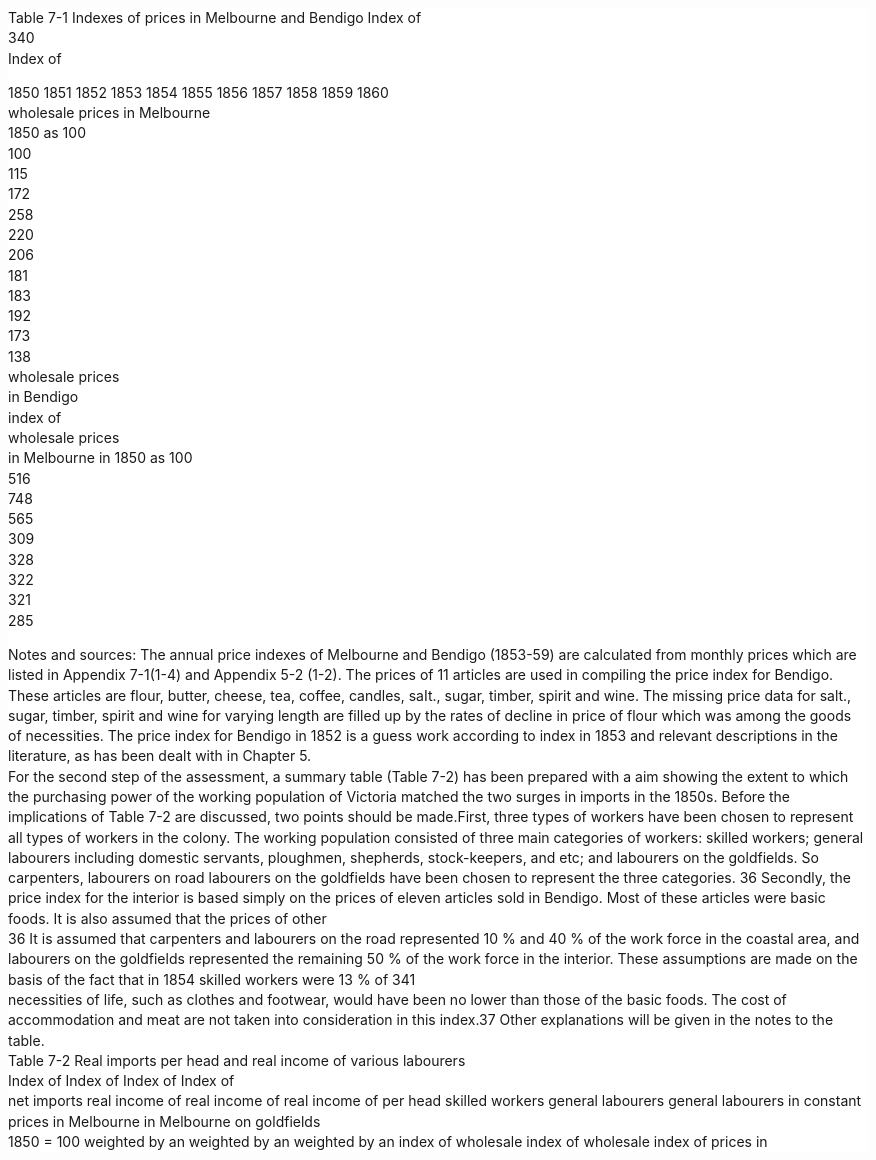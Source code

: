 Table 7-1 Indexes of prices in Melbourne and Bendigo  Index of  
340  
Index of  


1850  1851  1852  1853  1854  1855  1856  1857  1858  1859  1860  
wholesale prices  in Melbourne  
1850 as 100  
100  
115  
172  
258  
220  
206  
181  
183  
192  
173  
138  
wholesale prices  
in Bendigo  
index of  
wholesale prices  
in Melbourne in 1850 as 100  
516  
748  
565  
309  
328  
322  
321  
285  

Notes and sources: The annual price indexes of Melbourne and Bendigo (1853-59) are calculated from  monthly prices which are listed in Appendix 7-1(1-4) and Appendix 5-2 (1-2). The  prices of 11 articles are used in compiling the price index for Bendigo. These  articles are flour, butter, cheese, tea, coffee, candles, saIt., sugar, timber, spirit and  wine. The missing price data for salt., sugar, timber, spirit and wine for varying  length are filled up by the rates of decline in price of flour which was among the  goods of necessities. The price index for Bendigo in 1852 is a guess work according  to index in 1853 and relevant descriptions in the literature, as has been dealt with in  Chapter 5.  
For the second step of the assessment, a summary table (Table 7-2) has been  prepared with a aim showing the extent to which the purchasing power of the working  population of Victoria matched the two surges in imports in the 1850s. Before the  implications of Table 7-2 are discussed, two points should be made.First, three types of  workers have been chosen to represent all types of workers in the colony. The working  population consisted of three main categories of workers: skilled workers; general  labourers including domestic servants, ploughmen, shepherds, stock-keepers, and etc;  and labourers on the goldfields. So carpenters, labourers on road labourers on the  goldfields have been chosen to represent the three categories. 36 Secondly, the price  index for the interior is based simply on the prices of eleven articles sold in Bendigo.  Most of these articles were basic foods. It is also assumed that the prices of other  
36 It is assumed that carpenters and labourers on the road represented 10 % and 40 % of the work force in  the coastal area, and labourers on the goldfields represented the remaining 50 % of the work force in the  interior. These assumptions are made on the basis of the fact that in 1854 skilled workers were 13 % of 
341  
necessities of life, such as clothes and footwear, would have been no lower than those  of the basic foods. The cost of accommodation and meat are not taken into consideration  in this index.37 Other explanations will be given in the notes to the table.  
Table 7-2 Real imports per head and real income of various labourers  
Index of Index of Index of Index of  
net imports real income of real income of real income of  per head skilled workers general labourers general labourers  in constant prices in Melbourne in Melbourne on goldfields  
1850 = 100 weighted by an weighted by an weighted by an  index of wholesale index of wholesale index of prices in  